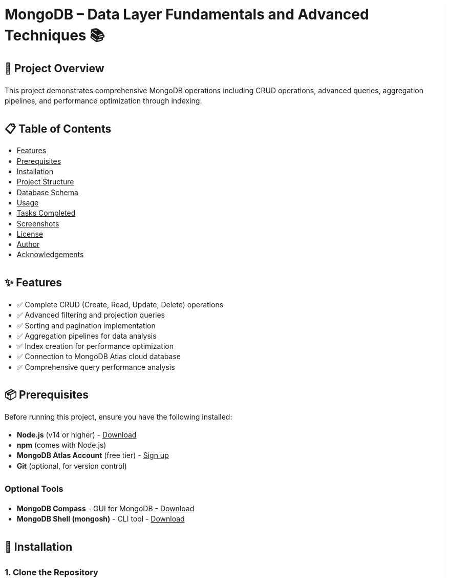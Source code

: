 # MongoDB – Data Layer Fundamentals and Advanced Techniques 📚
## 🚀 Project Overview

This project demonstrates comprehensive MongoDB operations including CRUD operations, advanced queries, aggregation pipelines, and performance optimization through indexing. 

## 📋 Table of Contents

- [Features](#-features)
- [Prerequisites](#-prerequisites)
- [Installation](#-installation)
- [Project Structure](#-project-structure)
- [Database Schema](#-database-schema)
- [Usage](#-usage)
- [Tasks Completed](#-tasks-completed)
- [Screenshots](#-screenshots)
- [License](#-license)
- [Author](#-author)
- [Acknowledgements](#-acknowledgements)

## ✨ Features

- ✅ Complete CRUD (Create, Read, Update, Delete) operations
- ✅ Advanced filtering and projection queries
- ✅ Sorting and pagination implementation
- ✅ Aggregation pipelines for data analysis
- ✅ Index creation for performance optimization
- ✅ Connection to MongoDB Atlas cloud database
- ✅ Comprehensive query performance analysis

## 📦 Prerequisites

Before running this project, ensure you have the following installed:

- **Node.js** (v14 or higher) - [Download](https://nodejs.org/)
- **npm** (comes with Node.js)
- **MongoDB Atlas Account** (free tier) - [Sign up](https://www.mongodb.com/cloud/atlas)
- **Git** (optional, for version control)

### Optional Tools

- **MongoDB Compass** - GUI for MongoDB - [Download](https://www.mongodb.com/products/compass)
- **MongoDB Shell (mongosh)** - CLI tool - [Download](https://www.mongodb.com/try/download/shell)

## 🔧 Installation

### 1. Clone the Repository

